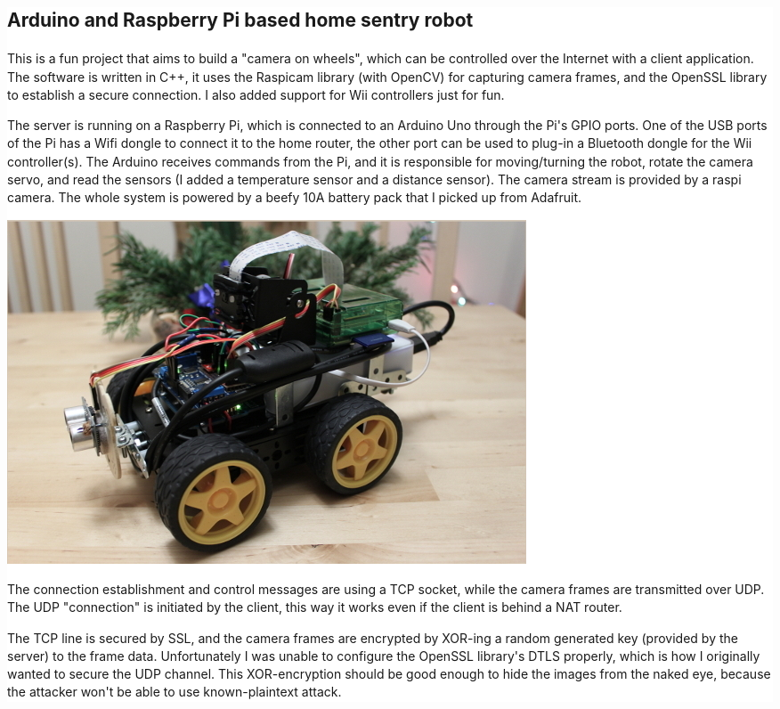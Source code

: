 ## Arduino and Raspberry Pi based home sentry robot

This is a fun project that aims to build a "camera on wheels", which can be controlled over the
Internet with a client application. The software is written in C++, it uses the Raspicam
library (with OpenCV) for capturing camera frames, and the OpenSSL library to establish a
secure connection. I also added support for Wii controllers just for fun.

The server is running on a Raspberry Pi, which is connected to an Arduino Uno through the Pi's
GPIO ports. One of the USB ports of the Pi has a Wifi dongle to connect it to the home router,
the other port can be used to plug-in a Bluetooth dongle for the Wii controller(s). The Arduino
receives commands from the Pi, and it is responsible for moving/turning the robot, rotate the
camera servo, and read the sensors (I added a temperature sensor and a distance sensor). The
camera stream is provided by a raspi camera. The whole system is powered by a beefy 10A battery
pack that I picked up from Adafruit.

![Here's a picture of the robot](./robot.jpg)

The connection establishment and control messages are using a TCP socket, while the camera
frames are transmitted over UDP. The UDP "connection" is initiated by the client, this way it
works even if the client is behind a NAT router.

The TCP line is secured by SSL, and the camera frames are encrypted by XOR-ing a random
generated key (provided by the server) to the frame data. Unfortunately I was unable to
configure the OpenSSL library's DTLS properly, which is how I originally wanted to secure the
UDP channel. This XOR-encryption should be good enough to hide the images from the naked eye,
because the attacker won't be able to use known-plaintext attack.
